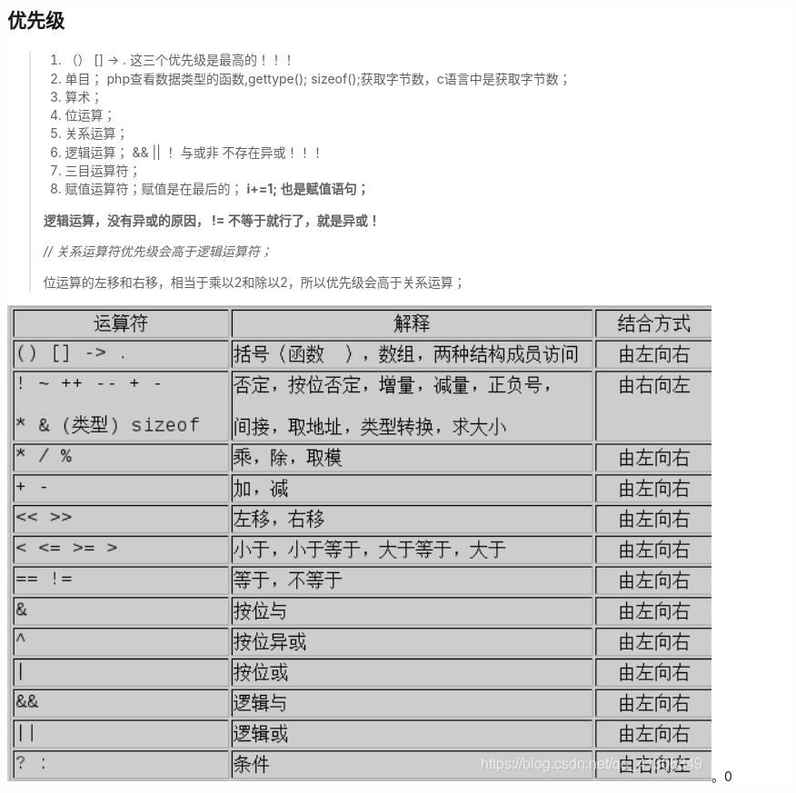 

## 优先级

>1. （） [] -> . 这三个优先级是最高的！！！
>2. 单目；  php查看数据类型的函数,gettype();  sizeof();获取字节数，c语言中是获取字节数；
>3. 算术； 
>4. 位运算；
>5. 关系运算；
>6. 逻辑运算； &&  || ！ 与或非 不存在异或！！！
>7. 三目运算符；
>9. 赋值运算符；赋值是在最后的； **i+=1; 也是赋值语句；**
>
>**逻辑运算，没有异或的原因， != 不等于就行了，就是异或！**
>
>*//  关系运算符优先级会高于逻辑运算符；*
>
> 位运算的左移和右移，相当于乘以2和除以2，所以优先级会高于关系运算；



![在这里插入图片描述](运算符.assets/watermark,type_ZmFuZ3poZW5naGVpdGk,shadow_10,text_aHR0cHM6Ly9ibG9nLmNzZG4ubmV0L3FxXzQxMzA2ODQ5,size_16,color_FFFFFF,t_70.png)。0
